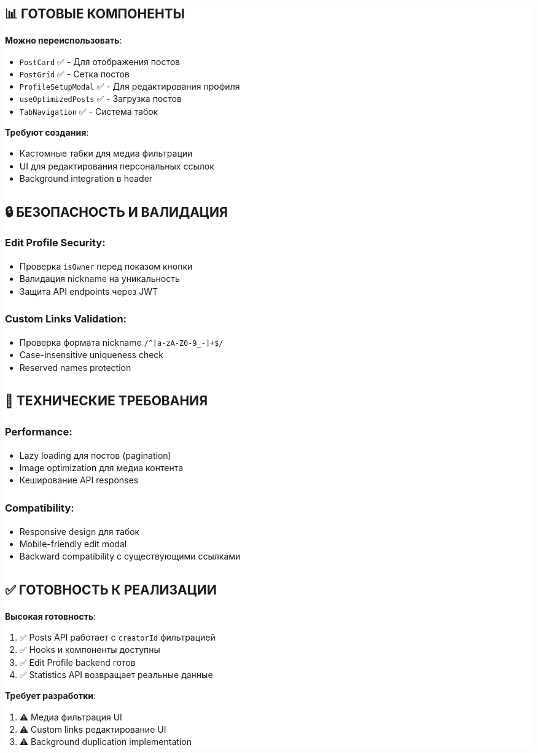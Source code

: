 ## 📊 ГОТОВЫЕ КОМПОНЕНТЫ

**Можно переиспользовать**:
- `PostCard` ✅ - Для отображения постов
- `PostGrid` ✅ - Сетка постов 
- `ProfileSetupModal` ✅ - Для редактирования профиля
- `useOptimizedPosts` ✅ - Загрузка постов
- `TabNavigation` ✅ - Система табок

**Требуют создания**:
- Кастомные табки для медиа фильтрации
- UI для редактирования персональных ссылок
- Background integration в header

## 🔒 БЕЗОПАСНОСТЬ И ВАЛИДАЦИЯ

### Edit Profile Security:
- Проверка `isOwner` перед показом кнопки
- Валидация nickname на уникальность  
- Защита API endpoints через JWT

### Custom Links Validation:
- Проверка формата nickname `/^[a-zA-Z0-9_-]+$/`
- Case-insensitive uniqueness check
- Reserved names protection

## 🚀 ТЕХНИЧЕСКИЕ ТРЕБОВАНИЯ

### Performance:
- Lazy loading для постов (pagination)
- Image optimization для медиа контента
- Кеширование API responses

### Compatibility:
- Responsive design для табок
- Mobile-friendly edit modal
- Backward compatibility с существующими ссылками

## ✅ ГОТОВНОСТЬ К РЕАЛИЗАЦИИ

**Высокая готовность**:
1. ✅ Posts API работает с `creatorId` фильтрацией
2. ✅ Hooks и компоненты доступны
3. ✅ Edit Profile backend готов
4. ✅ Statistics API возвращает реальные данные

**Требует разработки**:
1. ⚠️ Медиа фильтрация UI
2. ⚠️ Custom links редактирование UI  
3. ⚠️ Background duplication implementation
